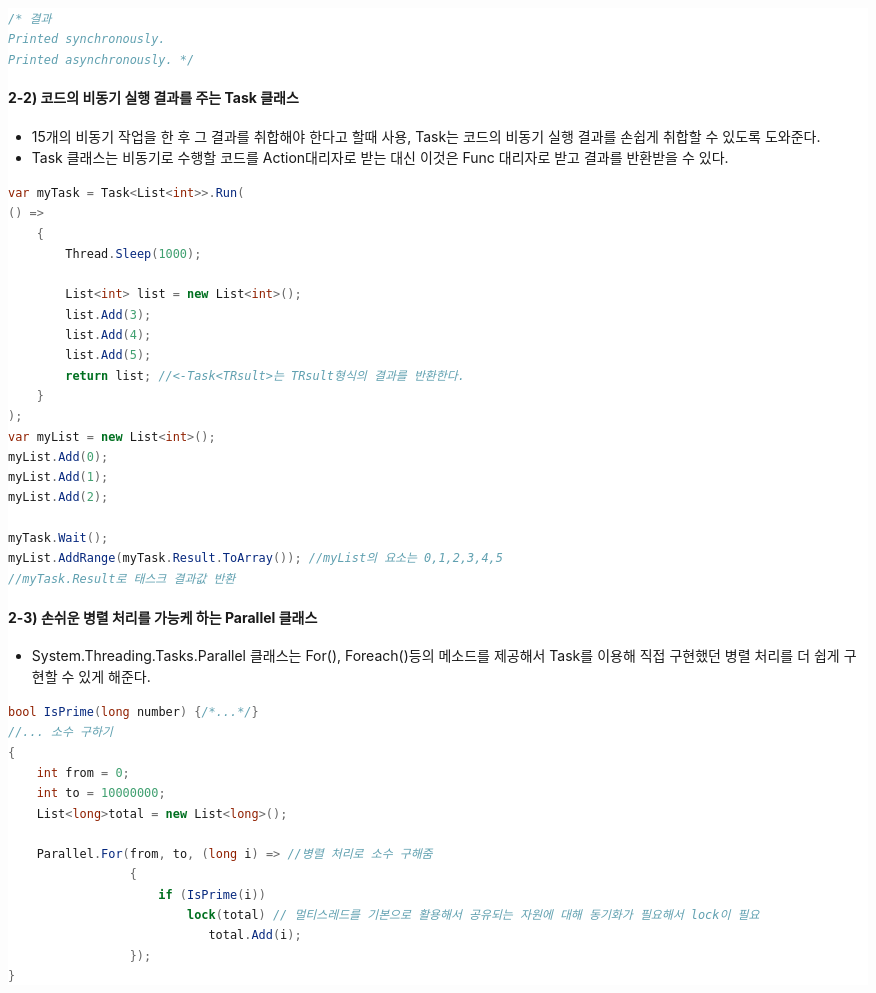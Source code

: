 ```C#
/* 결과
Printed synchronously.
Printed asynchronously. */
```

#### 2-2) 코드의 비동기 실행 결과를 주는 Task<TResult> 클래스

- 15개의 비동기 작업을 한 후 그 결과를 취합해야 한다고 할때 사용, Task<TResult>는 코드의 비동기 실행 결과를 손쉽게 취합할 수 있도록 도와준다.
- Task 클래스는 비동기로 수행할 코드를 Action대리자로 받는 대신 이것은 Func 대리자로 받고 결과를 반환받을 수 있다.

```c#
var myTask = Task<List<int>>.Run(
() =>
    {
        Thread.Sleep(1000);
        
        List<int> list = new List<int>();
        list.Add(3);
        list.Add(4);
        list.Add(5);
        return list; //<-Task<TRsult>는 TRsult형식의 결과를 반환한다.
    }
);
var myList = new List<int>();
myList.Add(0);
myList.Add(1);
myList.Add(2);

myTask.Wait();
myList.AddRange(myTask.Result.ToArray()); //myList의 요소는 0,1,2,3,4,5
//myTask.Result로 태스크 결과값 반환
```

#### 2-3) 손쉬운 병렬 처리를 가능케 하는 Parallel 클래스

- System.Threading.Tasks.Parallel 클래스는 For(), Foreach()등의 메소드를 제공해서 Task<TResult>를 이용해 직접 구현했던 병렬 처리를 더 쉽게 구현할 수 있게 해준다.

```C#
bool IsPrime(long number) {/*...*/}
//... 소수 구하기
{
    int from = 0;
    int to = 10000000;
    List<long>total = new List<long>();
    
    Parallel.For(from, to, (long i) => //병렬 처리로 소수 구해줌
                 {
                     if (IsPrime(i))
                         lock(total) // 멀티스레드를 기본으로 활용해서 공유되는 자원에 대해 동기화가 필요해서 lock이 필요
                         	total.Add(i);
                 });
}
```
